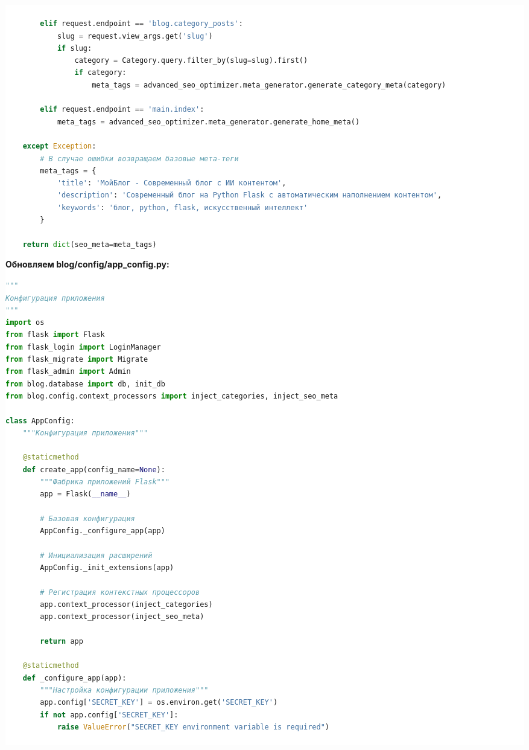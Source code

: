 ```python
        
        elif request.endpoint == 'blog.category_posts':
            slug = request.view_args.get('slug')
            if slug:
                category = Category.query.filter_by(slug=slug).first()
                if category:
                    meta_tags = advanced_seo_optimizer.meta_generator.generate_category_meta(category)
        
        elif request.endpoint == 'main.index':
            meta_tags = advanced_seo_optimizer.meta_generator.generate_home_meta()
        
    except Exception:
        # В случае ошибки возвращаем базовые мета-теги
        meta_tags = {
            'title': 'МойБлог - Современный блог с ИИ контентом',
            'description': 'Современный блог на Python Flask с автоматическим наполнением контентом',
            'keywords': 'блог, python, flask, искусственный интеллект'
        }
    
    return dict(seo_meta=meta_tags)
```

**Обновляем blog/config/app_config.py:**
```python
"""
Конфигурация приложения
"""
import os
from flask import Flask
from flask_login import LoginManager
from flask_migrate import Migrate
from flask_admin import Admin
from blog.database import db, init_db
from blog.config.context_processors import inject_categories, inject_seo_meta

class AppConfig:
    """Конфигурация приложения"""
    
    @staticmethod
    def create_app(config_name=None):
        """Фабрика приложений Flask"""
        app = Flask(__name__)
        
        # Базовая конфигурация
        AppConfig._configure_app(app)
        
        # Инициализация расширений
        AppConfig._init_extensions(app)
        
        # Регистрация контекстных процессоров
        app.context_processor(inject_categories)
        app.context_processor(inject_seo_meta)
        
        return app
    
    @staticmethod
    def _configure_app(app):
        """Настройка конфигурации приложения"""
        app.config['SECRET_KEY'] = os.environ.get('SECRET_KEY')
        if not app.config['SECRET_KEY']:
            raise ValueError("SECRET_KEY environment variable is required")
        
```
